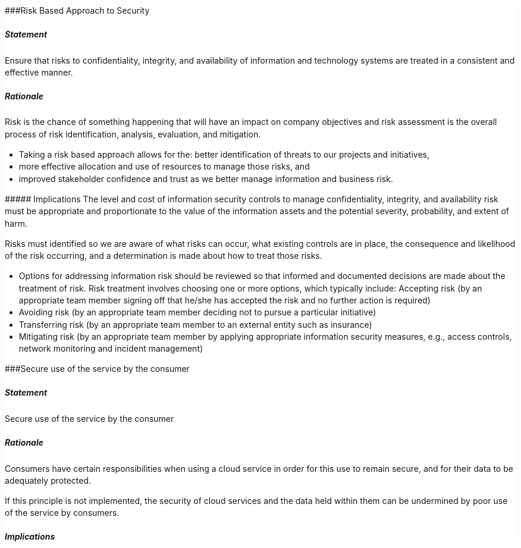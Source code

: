 

###Risk Based Approach to Security
##### Statement
Ensure that risks to confidentiality, integrity, and availability of information and technology systems are treated in a consistent and effective manner.
##### Rationale
Risk is the chance of something happening that will have an impact on company objectives and risk assessment is the overall process of risk identification, analysis, evaluation, and mitigation.
<ul>
	<li>Taking a risk based approach allows for the:
better identification of threats to our projects and initiatives,</li>
	<li>more effective allocation and use of resources to manage those risks,
and</li>
	<li>improved stakeholder confidence and trust as we better manage
information and business risk.</li>
</ul>
##### Implications
The level and cost of information security controls to manage confidentiality, integrity, and availability risk must be appropriate and proportionate to the value of the information assets and the potential severity, probability, and extent of harm.

Risks must identified so we are aware of what risks can occur, what existing controls are in place, the consequence and likelihood of the risk occurring, and a determination is made about how to treat those risks.
<ul>
	<li>Options for addressing information risk should be reviewed so that informed
and documented decisions are made about the treatment of risk. Risk
treatment involves choosing one or more options, which typically include:
Accepting risk (by an appropriate team member signing off that he/she
has accepted the risk and no further action is required)</li>
	<li>Avoiding risk (by an appropriate team member deciding not to pursue a
particular initiative)</li>
	<li>Transferring risk (by an appropriate team member to an external entity
such as insurance)</li>
	<li>Mitigating risk (by an appropriate team member by applying appropriate
information security measures, e.g., access controls, network
monitoring and incident management)</li>
</ul>


###Secure use of the service by the consumer
##### Statement
Secure use of the service by the consumer
##### Rationale
Consumers have certain responsibilities when using a cloud service in order for this use to remain secure, and for their data to be adequately protected.

If this principle is not implemented, the security of cloud services and the data held within them can be undermined by poor use of the service by consumers.
##### Implications
